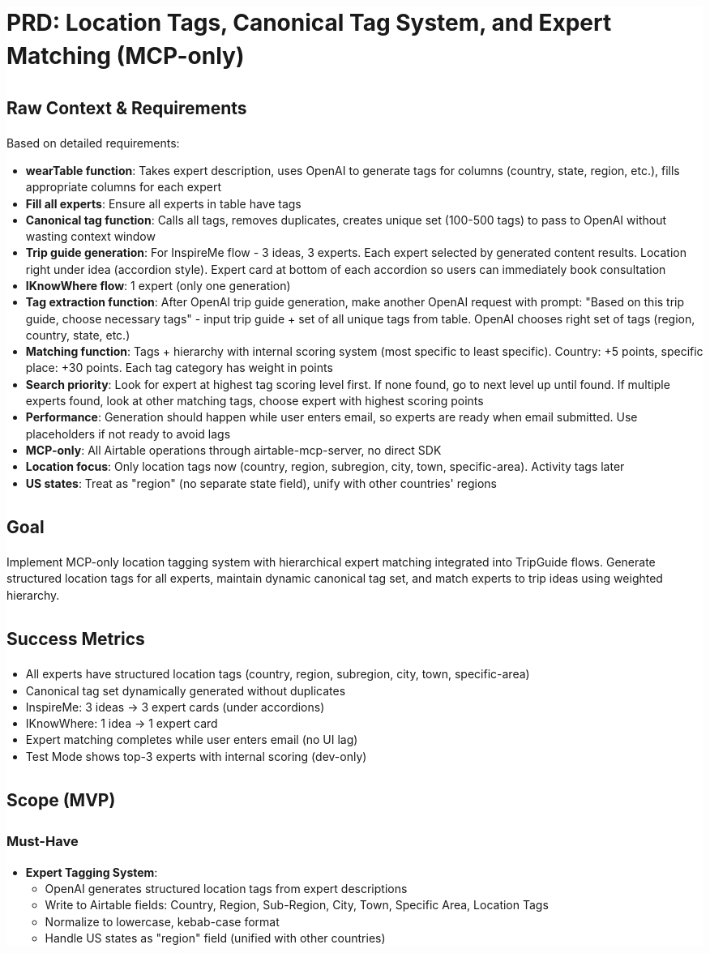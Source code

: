 # PRD: Location Tags, Canonical Tag System, and Expert Matching (MCP-only)

## Raw Context & Requirements
Based on detailed requirements:
- **wearTable function**: Takes expert description, uses OpenAI to generate tags for columns (country, state, region, etc.), fills appropriate columns for each expert
- **Fill all experts**: Ensure all experts in table have tags
- **Canonical tag function**: Calls all tags, removes duplicates, creates unique set (100-500 tags) to pass to OpenAI without wasting context window
- **Trip guide generation**: For InspireMe flow - 3 ideas, 3 experts. Each expert selected by generated content results. Location right under idea (accordion style). Expert card at bottom of each accordion so users can immediately book consultation
- **IKnowWhere flow**: 1 expert (only one generation)
- **Tag extraction function**: After OpenAI trip guide generation, make another OpenAI request with prompt: "Based on this trip guide, choose necessary tags" - input trip guide + set of all unique tags from table. OpenAI chooses right set of tags (region, country, state, etc.)
- **Matching function**: Tags + hierarchy with internal scoring system (most specific to least specific). Country: +5 points, specific place: +30 points. Each tag category has weight in points
- **Search priority**: Look for expert at highest tag scoring level first. If none found, go to next level up until found. If multiple experts found, look at other matching tags, choose expert with highest scoring points
- **Performance**: Generation should happen while user enters email, so experts are ready when email submitted. Use placeholders if not ready to avoid lags
- **MCP-only**: All Airtable operations through airtable-mcp-server, no direct SDK
- **Location focus**: Only location tags now (country, region, subregion, city, town, specific-area). Activity tags later
- **US states**: Treat as "region" (no separate state field), unify with other countries' regions

## Goal
Implement MCP-only location tagging system with hierarchical expert matching integrated into TripGuide flows. Generate structured location tags for all experts, maintain dynamic canonical tag set, and match experts to trip ideas using weighted hierarchy.

## Success Metrics
- All experts have structured location tags (country, region, subregion, city, town, specific-area)
- Canonical tag set dynamically generated without duplicates
- InspireMe: 3 ideas → 3 expert cards (under accordions)
- IKnowWhere: 1 idea → 1 expert card
- Expert matching completes while user enters email (no UI lag)
- Test Mode shows top-3 experts with internal scoring (dev-only)

## Scope (MVP)

### Must-Have
- **Expert Tagging System**:
  - OpenAI generates structured location tags from expert descriptions
  - Write to Airtable fields: Country, Region, Sub-Region, City, Town, Specific Area, Location Tags
  - Normalize to lowercase, kebab-case format
  - Handle US states as "region" field (unified with other countries)
